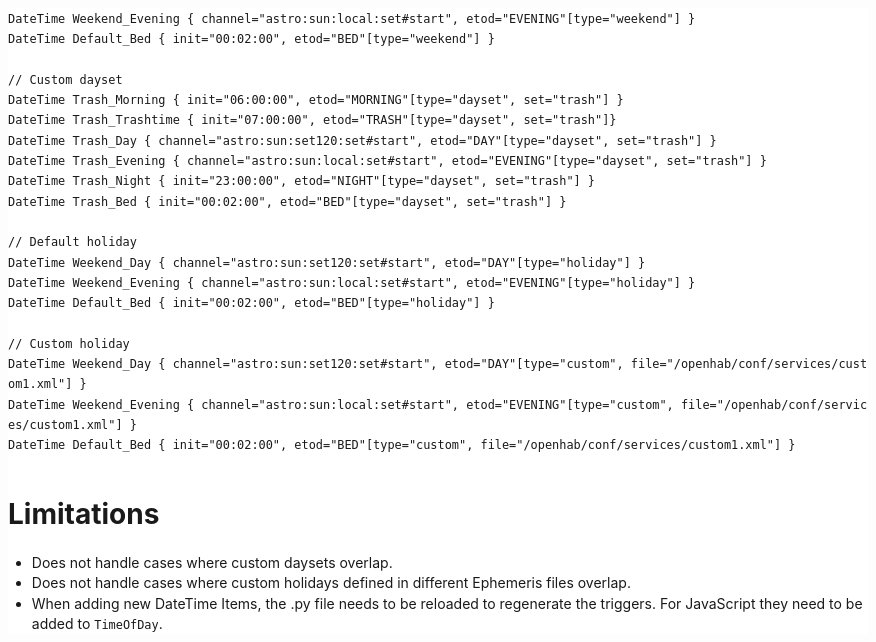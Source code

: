 ```
DateTime Weekend_Evening { channel="astro:sun:local:set#start", etod="EVENING"[type="weekend"] }
DateTime Default_Bed { init="00:02:00", etod="BED"[type="weekend"] }

// Custom dayset
DateTime Trash_Morning { init="06:00:00", etod="MORNING"[type="dayset", set="trash"] }
DateTime Trash_Trashtime { init="07:00:00", etod="TRASH"[type="dayset", set="trash"]}
DateTime Trash_Day { channel="astro:sun:set120:set#start", etod="DAY"[type="dayset", set="trash"] }
DateTime Trash_Evening { channel="astro:sun:local:set#start", etod="EVENING"[type="dayset", set="trash"] }
DateTime Trash_Night { init="23:00:00", etod="NIGHT"[type="dayset", set="trash"] }
DateTime Trash_Bed { init="00:02:00", etod="BED"[type="dayset", set="trash"] }

// Default holiday
DateTime Weekend_Day { channel="astro:sun:set120:set#start", etod="DAY"[type="holiday"] }
DateTime Weekend_Evening { channel="astro:sun:local:set#start", etod="EVENING"[type="holiday"] }
DateTime Default_Bed { init="00:02:00", etod="BED"[type="holiday"] }

// Custom holiday
DateTime Weekend_Day { channel="astro:sun:set120:set#start", etod="DAY"[type="custom", file="/openhab/conf/services/custom1.xml"] }
DateTime Weekend_Evening { channel="astro:sun:local:set#start", etod="EVENING"[type="custom", file="/openhab/conf/services/custom1.xml"] }
DateTime Default_Bed { init="00:02:00", etod="BED"[type="custom", file="/openhab/conf/services/custom1.xml"] }
```

# Limitations
- Does not handle cases where custom daysets overlap.
- Does not handle cases where custom holidays defined in different Ephemeris files overlap.
- When adding new DateTime Items, the .py file needs to be reloaded to regenerate the triggers. For JavaScript they need to be added to `TimeOfDay`.
